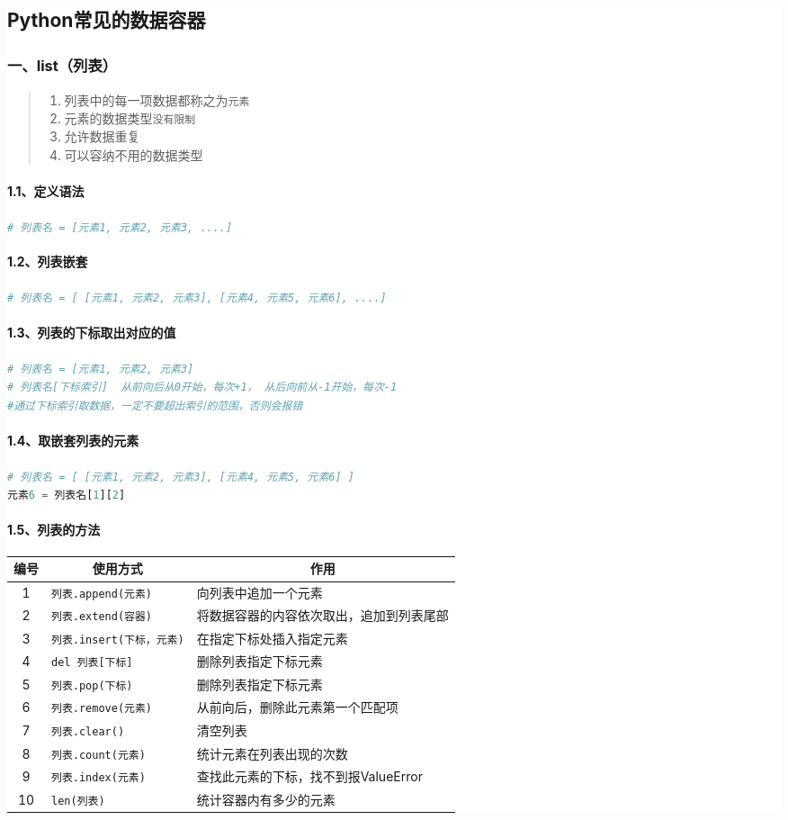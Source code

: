 ## Python常见的数据容器

### 一、list（列表）

>1. 列表中的每一项数据都称之为`元素`
>2. 元素的数据类型`没有限制`
>3. 允许数据重复
>4. 可以容纳不用的数据类型

#### 1.1、定义语法

```python
# 列表名 = [元素1, 元素2, 元素3, ....]
```

#### 1.2、列表嵌套

```python
# 列表名 = [ [元素1, 元素2, 元素3], [元素4, 元素5, 元素6], ....]
```

#### 1.3、列表的下标取出对应的值

```python
# 列表名 = [元素1, 元素2, 元素3]
# 列表名[下标索引]  从前向后从0开始，每次+1，	从后向前从-1开始，每次-1
#通过下标索引取数据，一定不要超出索引的范围，否则会报错 
```

#### 1.4、取嵌套列表的元素

```python
# 列表名 = [ [元素1, 元素2, 元素3], [元素4, 元素5, 元素6] ]
元素6 = 列表名[1][2]
```

#### 1.5、列表的方法

| 编号 | 使用方式                  | 作用                                     |
| :--: | ------------------------- | ---------------------------------------- |
|  1   | `列表.append(元素)`       | 向列表中追加一个元素                     |
|  2   | `列表.extend(容器)`       | 将数据容器的内容依次取出，追加到列表尾部 |
|  3   | `列表.insert(下标，元素)` | 在指定下标处插入指定元素                 |
|  4   | `del 列表[下标]`          | 删除列表指定下标元素                     |
|  5   | `列表.pop(下标)`          | 删除列表指定下标元素                     |
|  6   | `列表.remove(元素)`       | 从前向后，删除此元素第一个匹配项         |
|  7   | `列表.clear()`            | 清空列表                                 |
|  8   | `列表.count(元素)`        | 统计元素在列表出现的次数                 |
|  9   | `列表.index(元素)`        | 查找此元素的下标，找不到报ValueError     |
|  10  | `len(列表)`               | 统计容器内有多少的元素                   |
